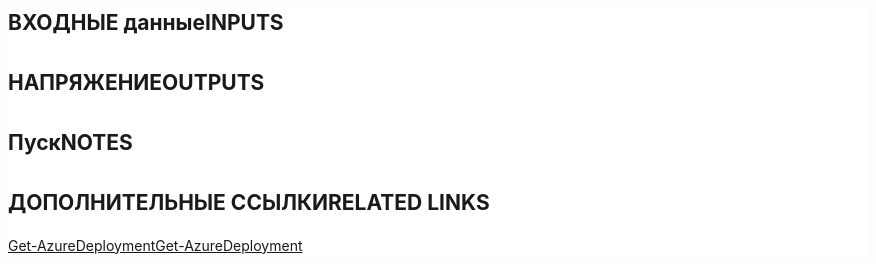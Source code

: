 ## <span data-ttu-id="9cf81-143">ВХОДНЫЕ данные</span><span class="sxs-lookup"><span data-stu-id="9cf81-143">INPUTS</span></span>

## <span data-ttu-id="9cf81-144">НАПРЯЖЕНИЕ</span><span class="sxs-lookup"><span data-stu-id="9cf81-144">OUTPUTS</span></span>

## <span data-ttu-id="9cf81-145">Пуск</span><span class="sxs-lookup"><span data-stu-id="9cf81-145">NOTES</span></span>

## <span data-ttu-id="9cf81-146">ДОПОЛНИТЕЛЬНЫЕ ССЫЛКИ</span><span class="sxs-lookup"><span data-stu-id="9cf81-146">RELATED LINKS</span></span>

[<span data-ttu-id="9cf81-147">Get-AzureDeployment</span><span class="sxs-lookup"><span data-stu-id="9cf81-147">Get-AzureDeployment</span></span>](./Get-AzureDeployment.md)


